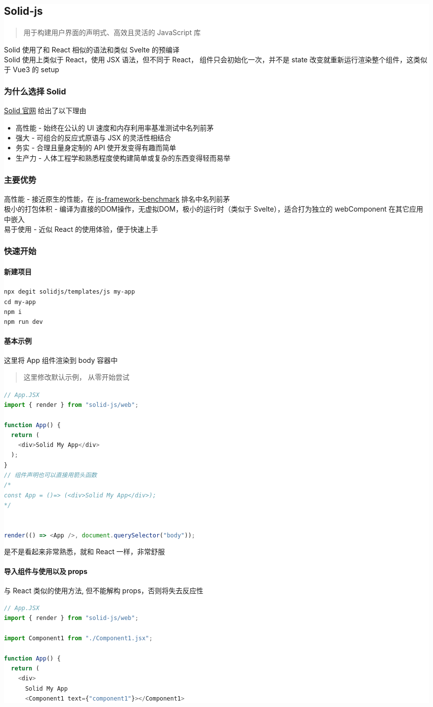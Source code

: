 ## Solid-js
>用于构建用户界面的声明式、高效且灵活的 JavaScript 库  

Solid 使用了和 React 相似的语法和类似 Svelte 的预编译  
Solid 使用上类似于 React，使用 JSX 语法，但不同于 React， 组件只会初始化一次，并不是 state 改变就重新运行渲染整个组件，这类似于 Vue3 的 setup

### 为什么选择 Solid
[Solid 官网](https://www.solidjs.com/) 给出了以下理由
* 高性能 - 始终在公认的 UI 速度和内存利用率基准测试中名列前茅
* 强大 - 可组合的反应式原语与 JSX 的灵活性相结合
* 务实 - 合理且量身定制的 API 使开发变得有趣而简单
* 生产力 - 人体工程学和熟悉程度使构建简单或复杂的东西变得轻而易举  

### 主要优势
高性能 - 接近原生的性能，在 [js-framework-benchmark](https://krausest.github.io/js-framework-benchmark/index.html) 排名中名列前茅  
极小的打包体积 - 编译为直接的DOM操作，无虚拟DOM，极小的运行时（类似于 Svelte），适合打为独立的 webComponent 在其它应用中嵌入  
易于使用 - 近似 React 的使用体验，便于快速上手

### 快速开始
#### 新建项目
````
npx degit solidjs/templates/js my-app
cd my-app
npm i
npm run dev
````
#### 基本示例
这里将 App 组件渲染到 body 容器中  
>这里修改默认示例， 从零开始尝试
````javascript
// App.JSX
import { render } from "solid-js/web";

function App() {
  return (
    <div>Solid My App</div>
  );
}
// 组件声明也可以直接用箭头函数
/*
const App = ()=> (<div>Solid My App</div>);
*/


render(() => <App />, document.querySelector("body"));
````

是不是看起来非常熟悉，就和 React 一样，非常舒服

#### 导入组件与使用以及 props
与 React 类似的使用方法, 但不能解构 props，否则将失去反应性  
````javascript
// App.JSX
import { render } from "solid-js/web";

import Component1 from "./Component1.jsx";

function App() {
  return (
    <div>
      Solid My App
      <Component1 text={"component1"}></Component1>
````